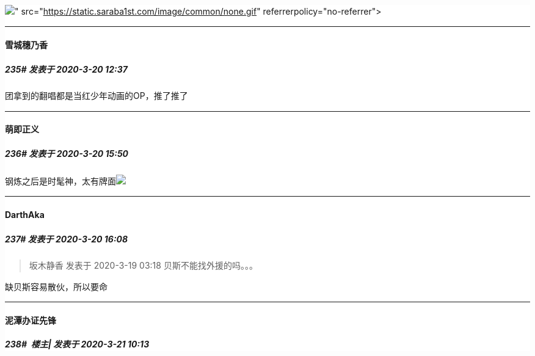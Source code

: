 




<img src="https://img.saraba1st.com/forum/202003/20/123102mrs6e3rpj6pyt3xv.jpeg" referrerpolicy="no-referrer">" src="https://static.saraba1st.com/image/common/none.gif" referrerpolicy="no-referrer">












-----

####  雪城穗乃香  
##### 235#       发表于 2020-3-20 12:37




团拿到的翻唱都是当红少年动画的OP，推了推了







-----

####  萌即正义  
##### 236#       发表于 2020-3-20 15:50




钢炼之后是时髦神，太有牌面<img src="https://static.saraba1st.com/image/smiley/face2017/037.png" referrerpolicy="no-referrer">







-----

####  DarthAka  
##### 237#       发表于 2020-3-20 16:08



<blockquote>坂木静香 发表于 2020-3-19 03:18
贝斯不能找外援的吗。。。</blockquote>
缺贝斯容易散伙，所以要命







-----

####  泥潭办证先锋  
##### 238#         楼主| 发表于 2020-3-21 10:13
